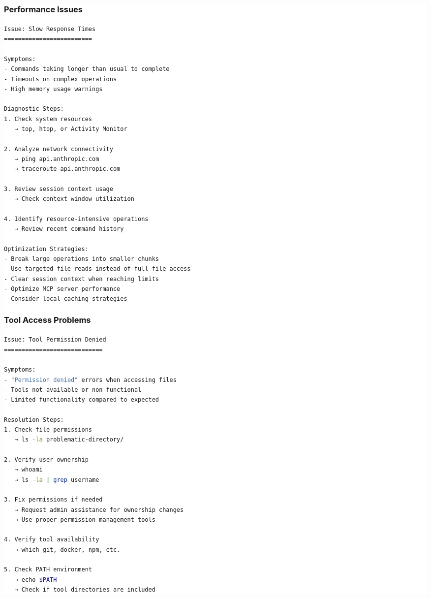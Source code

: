 ### Performance Issues

```text
Issue: Slow Response Times
=========================

Symptoms:
- Commands taking longer than usual to complete
- Timeouts on complex operations
- High memory usage warnings

Diagnostic Steps:
1. Check system resources
   → top, htop, or Activity Monitor
   
2. Analyze network connectivity
   → ping api.anthropic.com
   → traceroute api.anthropic.com
   
3. Review session context usage
   → Check context window utilization
   
4. Identify resource-intensive operations
   → Review recent command history

Optimization Strategies:
- Break large operations into smaller chunks
- Use targeted file reads instead of full file access
- Clear session context when reaching limits
- Optimize MCP server performance
- Consider local caching strategies
```

### Tool Access Problems

```bash
Issue: Tool Permission Denied
============================

Symptoms:
- "Permission denied" errors when accessing files
- Tools not available or non-functional
- Limited functionality compared to expected

Resolution Steps:
1. Check file permissions
   → ls -la problematic-directory/
   
2. Verify user ownership
   → whoami
   → ls -la | grep username
   
3. Fix permissions if needed
   → Request admin assistance for ownership changes
   → Use proper permission management tools
   
4. Verify tool availability
   → which git, docker, npm, etc.
   
5. Check PATH environment
   → echo $PATH
   → Check if tool directories are included
```
